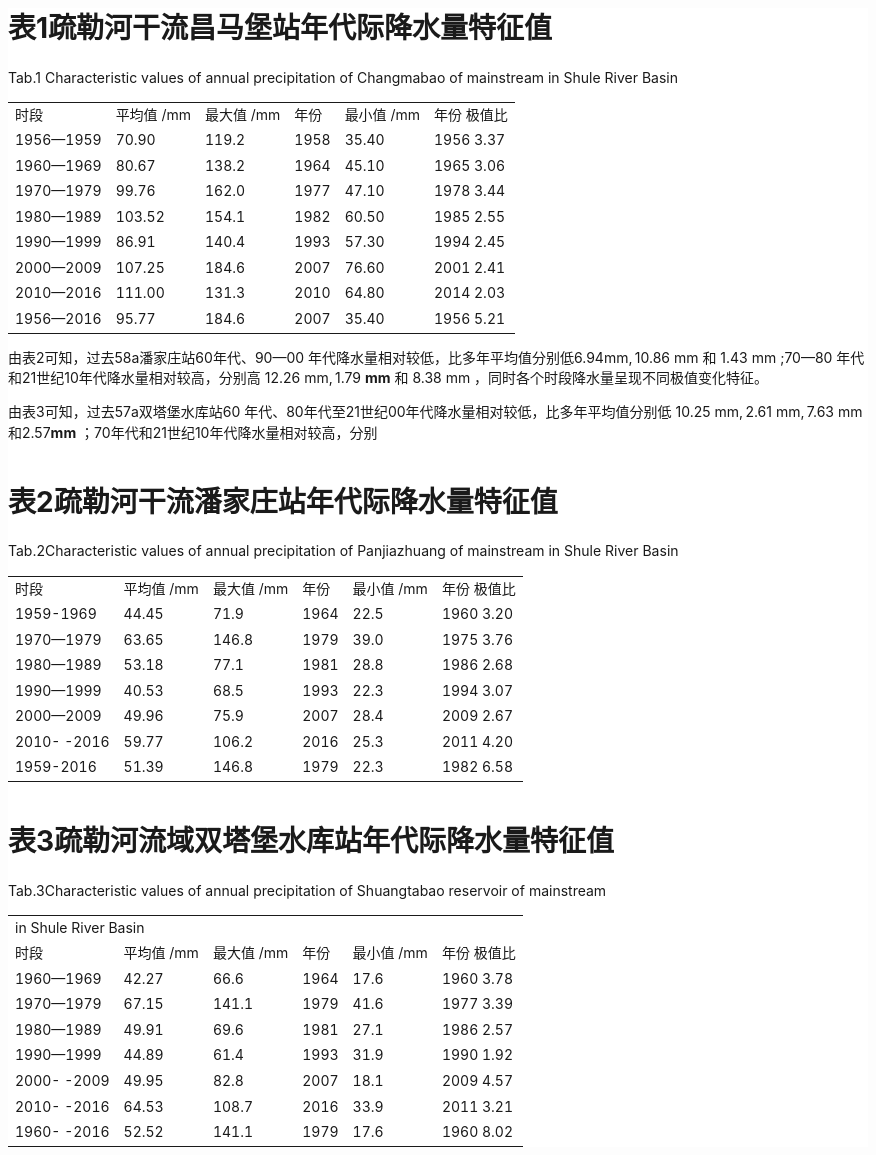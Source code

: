 # 表1疏勒河干流昌马堡站年代际降水量特征值

Tab.1 Characteristic values of annual precipitation of Changmabao of mainstream in Shule River Basin   

<html><body><table><tr><td>时段</td><td>平均值 /mm</td><td>最大值 /mm</td><td>年份</td><td>最小值 /mm</td><td>年份 极值比</td></tr><tr><td>1956—1959</td><td>70.90</td><td>119.2</td><td>1958</td><td>35.40</td><td>1956 3.37</td></tr><tr><td>1960—1969</td><td>80.67</td><td>138.2</td><td>1964</td><td>45.10</td><td>1965 3.06</td></tr><tr><td>1970—1979</td><td>99.76</td><td>162.0</td><td>1977</td><td>47.10</td><td>1978 3.44</td></tr><tr><td>1980—1989</td><td>103.52</td><td>154.1</td><td>1982</td><td>60.50</td><td>1985 2.55</td></tr><tr><td>1990—1999</td><td>86.91</td><td>140.4</td><td>1993</td><td>57.30</td><td>1994 2.45</td></tr><tr><td>2000—2009</td><td>107.25</td><td>184.6</td><td>2007</td><td>76.60</td><td>2001 2.41</td></tr><tr><td>2010—2016</td><td>111.00</td><td>131.3</td><td>2010</td><td>64.80</td><td>2014 2.03</td></tr><tr><td>1956—2016</td><td>95.77</td><td>184.6</td><td>2007</td><td>35.40</td><td>1956 5.21</td></tr></table></body></html>

由表2可知，过去58a潘家庄站60年代、90—00 年代降水量相对较低，比多年平均值分别低6.94$\mathrm { m m } , 1 0 . 8 6 \ \mathrm { m m }$ 和 $1 . 4 3 \ \mathrm { m m }$ ;70—80 年代和21世纪10年代降水量相对较高，分别高 $1 2 . 2 6 ~ \mathrm { m m } , 1 . 7 9$ $\mathbf { m } \mathbf { m }$ 和 $8 . 3 8 \ \mathrm { m m }$ ，同时各个时段降水量呈现不同极值变化特征。

由表3可知，过去57a双塔堡水库站60 年代、80年代至21世纪00年代降水量相对较低，比多年平均值分别低 $1 0 . 2 5 \ \mathrm { m m } , 2 . 6 1 \ \mathrm { m m } , 7 . 6 3 \ \mathrm { m m }$ 和2.57$\mathbf { m } \mathbf { m }$ ；70年代和21世纪10年代降水量相对较高，分别

# 表2疏勒河干流潘家庄站年代际降水量特征值

Tab.2Characteristic values of annual precipitation of Panjiazhuang of mainstream in Shule River Basin   

<html><body><table><tr><td>时段</td><td>平均值 /mm</td><td>最大值 /mm</td><td>年份</td><td>最小值 /mm</td><td>年份 极值比</td></tr><tr><td>1959-1969</td><td>44.45</td><td>71.9</td><td>1964</td><td>22.5</td><td>1960 3.20</td></tr><tr><td>1970—1979</td><td>63.65</td><td>146.8</td><td>1979</td><td>39.0</td><td>1975 3.76</td></tr><tr><td>1980—1989</td><td>53.18</td><td>77.1</td><td>1981</td><td>28.8</td><td>1986 2.68</td></tr><tr><td>1990—1999</td><td>40.53</td><td>68.5</td><td>1993</td><td>22.3</td><td>1994 3.07</td></tr><tr><td>2000—2009</td><td>49.96</td><td>75.9</td><td>2007</td><td>28.4</td><td>2009 2.67</td></tr><tr><td>2010- -2016</td><td>59.77</td><td>106.2</td><td>2016</td><td>25.3</td><td>2011 4.20</td></tr><tr><td>1959-2016</td><td>51.39</td><td>146.8</td><td>1979</td><td>22.3</td><td>1982 6.58</td></tr></table></body></html>

# 表3疏勒河流域双塔堡水库站年代际降水量特征值

Tab.3Characteristic values of annual precipitation of Shuangtabao reservoir of mainstream   

<html><body><table><tr><td colspan="6">in Shule River Basin</td></tr><tr><td>时段</td><td>平均值 /mm</td><td>最大值 /mm</td><td>年份</td><td>最小值 /mm</td><td>年份 极值比</td></tr><tr><td>1960—1969</td><td>42.27</td><td>66.6</td><td>1964</td><td>17.6</td><td>1960 3.78</td></tr><tr><td>1970—1979</td><td>67.15</td><td>141.1</td><td>1979</td><td>41.6</td><td>1977 3.39</td></tr><tr><td>1980—1989</td><td>49.91</td><td>69.6</td><td>1981</td><td>27.1</td><td>1986 2.57</td></tr><tr><td>1990—1999</td><td>44.89</td><td>61.4</td><td>1993</td><td>31.9</td><td>1990 1.92</td></tr><tr><td>2000- -2009</td><td>49.95</td><td>82.8</td><td>2007</td><td>18.1</td><td>2009 4.57</td></tr><tr><td>2010- -2016</td><td>64.53</td><td>108.7</td><td>2016</td><td>33.9</td><td>2011 3.21</td></tr><tr><td>1960- -2016</td><td>52.52</td><td>141.1</td><td>1979</td><td>17.6</td><td>1960 8.02</td></tr></table></body></html>

